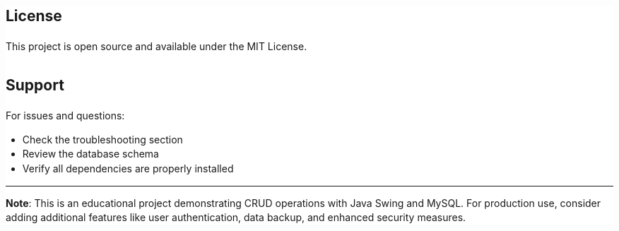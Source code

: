 ## License

This project is open source and available under the MIT License.

## Support

For issues and questions:
- Check the troubleshooting section
- Review the database schema
- Verify all dependencies are properly installed

---

**Note**: This is an educational project demonstrating CRUD operations with Java Swing and MySQL. For production use, consider adding additional features like user authentication, data backup, and enhanced security measures. 